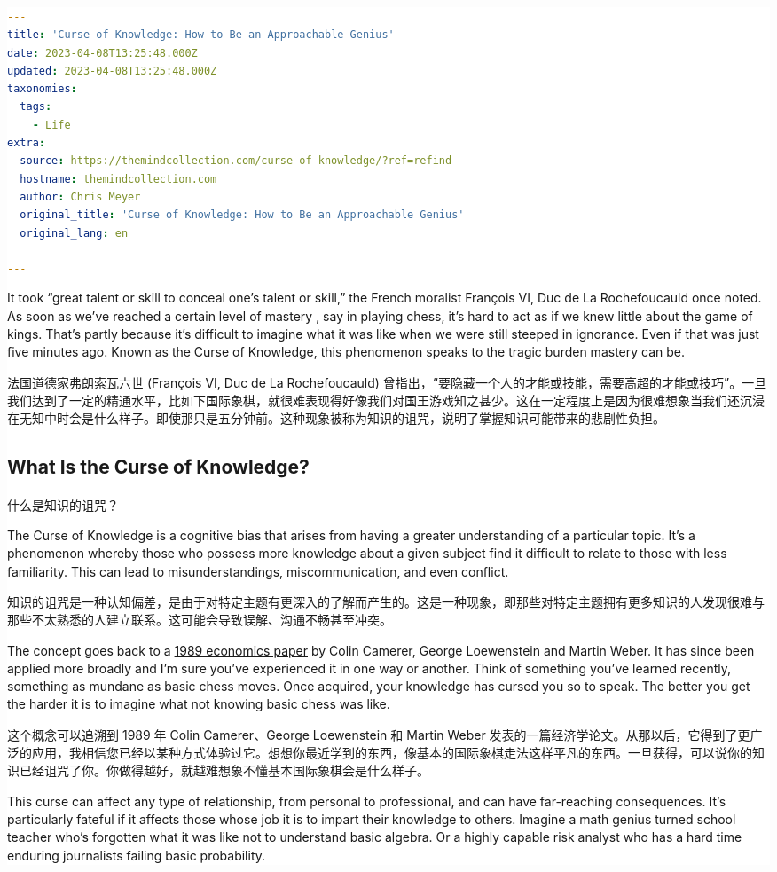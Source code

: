 ```yaml
---
title: 'Curse of Knowledge: How to Be an Approachable Genius'
date: 2023-04-08T13:25:48.000Z
updated: 2023-04-08T13:25:48.000Z
taxonomies:
  tags:
    - Life
extra:
  source: https://themindcollection.com/curse-of-knowledge/?ref=refind
  hostname: themindcollection.com
  author: Chris Meyer
  original_title: 'Curse of Knowledge: How to Be an Approachable Genius'
  original_lang: en

---
```


It took “great talent or skill to conceal one’s talent or skill,” the French moralist François VI, Duc de La Rochefoucauld once noted. As soon as we’ve reached a certain level of mastery , say in playing chess, it’s hard to act as if we knew little about the game of kings. That’s partly because it’s difficult to imagine what it was like when we were still steeped in ignorance. Even if that was just five minutes ago. Known as the Curse of Knowledge, this phenomenon speaks to the tragic burden mastery can be.  

法国道德家弗朗索瓦六世 (François VI, Duc de La Rochefoucauld) 曾指出，“要隐藏一个人的才能或技能，需要高超的才能或技巧”。一旦我们达到了一定的精通水平，比如下国际象棋，就很难表现得好像我们对国王游戏知之甚少。这在一定程度上是因为很难想象当我们还沉浸在无知中时会是什么样子。即使那只是五分钟前。这种现象被称为知识的诅咒，说明了掌握知识可能带来的悲剧性负担。

## What Is the Curse of Knowledge?  

什么是知识的诅咒？

The Curse of Knowledge is a cognitive bias that arises from having a greater understanding of a particular topic. It’s a phenomenon whereby those who possess more knowledge about a given subject find it difficult to relate to those with less familiarity. This can lead to misunderstandings, miscommunication, and even conflict.  

知识的诅咒是一种认知偏差，是由于对特定主题有更深入的了解而产生的。这是一种现象，即那些对特定主题拥有更多知识的人发现很难与那些不太熟悉的人建立联系。这可能会导致误解、沟通不畅甚至冲突。

The concept goes back to a [1989 economics paper](https://www.cmu.edu/dietrich/sds/docs/loewenstein/CurseknowledgeEconSet.pdf) by Colin Camerer, George Loewenstein and Martin Weber. It has since been applied more broadly and I’m sure you’ve experienced it in one way or another. Think of something you’ve learned recently, something as mundane as basic chess moves. Once acquired, your knowledge has cursed you so to speak. The better you get the harder it is to imagine what not knowing basic chess was like.  

这个概念可以追溯到 1989 年 Colin Camerer、George Loewenstein 和 Martin Weber 发表的一篇经济学论文。从那以后，它得到了更广泛的应用，我相信您已经以某种方式体验过它。想想你最近学到的东西，像基本的国际象棋走法这样平凡的东西。一旦获得，可以说你的知识已经诅咒了你。你做得越好，就越难想象不懂基本国际象棋会是什么样子。

This curse can affect any type of relationship, from personal to professional, and can have far-reaching consequences. It’s particularly fateful if it affects those whose job it is to impart their knowledge to others. Imagine a math genius turned school teacher who’s forgotten what it was like not to understand basic algebra. Or a highly capable risk analyst who has a hard time enduring journalists failing basic probability.  
